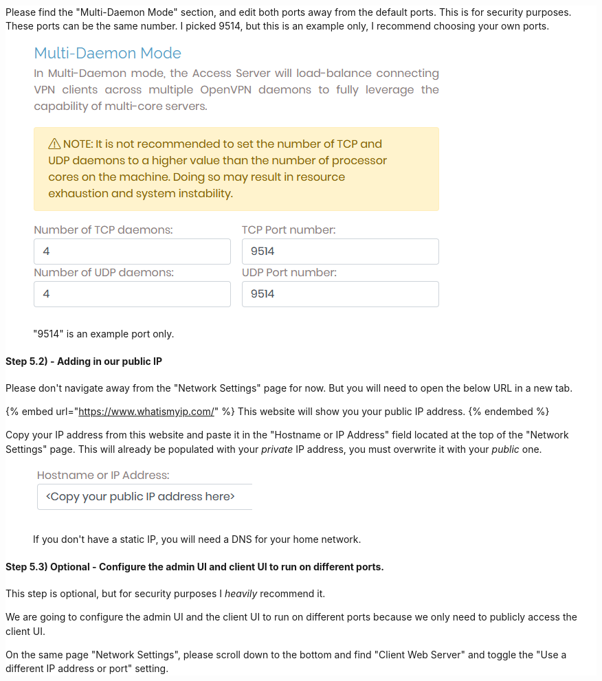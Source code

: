 Please find the "Multi-Daemon Mode" section, and edit both ports away from the default ports. This is for security purposes. These ports can be the same number. I picked 9514, but this is an example only, I recommend choosing your own ports.

<figure><img src="../.gitbook/assets/image (8) (2).png" alt=""><figcaption><p>"9514" is an example port only.</p></figcaption></figure>

#### **Step 5.2) - Adding in our public IP**

Please don't navigate away from the "Network Settings" page for now. But you will need to open the below URL in a new tab.

{% embed url="https://www.whatismyip.com/" %}
This website will show you your public IP address.
{% endembed %}

Copy your IP address from this website and paste it in the "Hostname or IP Address" field located at the top of the "Network Settings" page. This will already be populated with your _private_ IP address, you must overwrite it with your _public_ one.

<figure><img src="../.gitbook/assets/image (35).png" alt=""><figcaption><p>If you don't have a static IP, you will need a DNS for your home network.</p></figcaption></figure>

#### Step 5.3) Optional - Configure the admin UI and client UI to run on different ports.

This step is optional, but for security purposes I _heavily_ recommend it.

We are going to configure the admin UI and the client UI to run on different ports because we only need to publicly access the client UI.

On the same page "Network Settings", please scroll down to the bottom and find "Client Web Server" and toggle the "Use a different IP address or port" setting.

